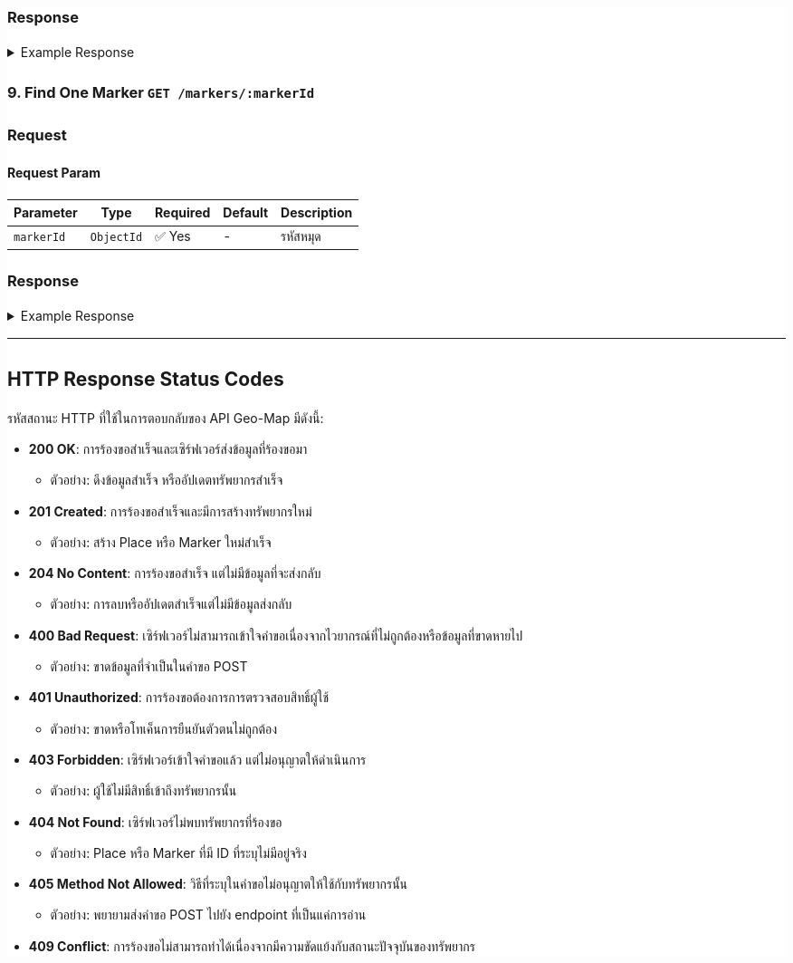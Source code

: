 ### Response

<details><summary>Example Response</summary></details>

### 9. Find One Marker `GET /markers/:markerId`

### Request

#### Request Param

| Parameter  | Type       | Required | Default | Description |
| ---------- | ---------- | -------- | ------- | ----------- |
| `markerId` | `ObjectId` | ✅ Yes   | -       | รหัสหมุด    |

### Response

<details><summary>Example Response</summary></details>

---

## HTTP Response Status Codes

รหัสสถานะ HTTP ที่ใช้ในการตอบกลับของ API Geo-Map มีดังนี้:

- **200 OK**: การร้องขอสำเร็จและเซิร์ฟเวอร์ส่งข้อมูลที่ร้องขอมา

  - ตัวอย่าง: ดึงข้อมูลสำเร็จ หรืออัปเดตทรัพยากรสำเร็จ

- **201 Created**: การร้องขอสำเร็จและมีการสร้างทรัพยากรใหม่

  - ตัวอย่าง: สร้าง Place หรือ Marker ใหม่สำเร็จ

- **204 No Content**: การร้องขอสำเร็จ แต่ไม่มีข้อมูลที่จะส่งกลับ

  - ตัวอย่าง: การลบหรืออัปเดตสำเร็จแต่ไม่มีข้อมูลส่งกลับ

- **400 Bad Request**: เซิร์ฟเวอร์ไม่สามารถเข้าใจคำขอเนื่องจากไวยากรณ์ที่ไม่ถูกต้องหรือข้อมูลที่ขาดหายไป

  - ตัวอย่าง: ขาดข้อมูลที่จำเป็นในคำขอ POST

- **401 Unauthorized**: การร้องขอต้องการการตรวจสอบสิทธิ์ผู้ใช้

  - ตัวอย่าง: ขาดหรือโทเค็นการยืนยันตัวตนไม่ถูกต้อง

- **403 Forbidden**: เซิร์ฟเวอร์เข้าใจคำขอแล้ว แต่ไม่อนุญาตให้ดำเนินการ

  - ตัวอย่าง: ผู้ใช้ไม่มีสิทธิ์เข้าถึงทรัพยากรนั้น

- **404 Not Found**: เซิร์ฟเวอร์ไม่พบทรัพยากรที่ร้องขอ

  - ตัวอย่าง: Place หรือ Marker ที่มี ID ที่ระบุไม่มีอยู่จริง

- **405 Method Not Allowed**: วิธีที่ระบุในคำขอไม่อนุญาตให้ใช้กับทรัพยากรนั้น

  - ตัวอย่าง: พยายามส่งคำขอ POST ไปยัง endpoint ที่เป็นแค่การอ่าน

- **409 Conflict**: การร้องขอไม่สามารถทำได้เนื่องจากมีความขัดแย้งกับสถานะปัจจุบันของทรัพยากร
